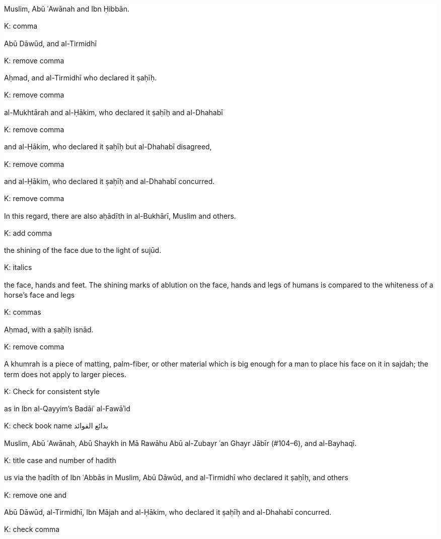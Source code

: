 Muslim, Abū ʿAwānah and Ibn Ḥibbān.

K: comma

Abū Dāwūd, and al-Tirmidhī

K: remove comma

Aḥmad, and al-Tirmidhī who declared it ṣaḥīḥ.

K: remove comma

al-Mukhtārah and al-Ḥākim, who declared it ṣaḥīḥ and al-Dhahabī

K: remove comma

and al-Ḥākim, who declared it ṣaḥīḥ but al-Dhahabī disagreed,

K: remove comma

and al-Ḥākim, who declared it ṣaḥīḥ and al-Dhahabī concurred.

K: remove comma

In this regard, there are also aḥādīth in al-Bukhārī, Muslim and others.

K: add comma

the shining of the face due to the light of sujūd.

K: italics

the face, hands and feet. The shining marks of ablution on the face, hands and legs of humans is compared to the whiteness of a horse’s face and legs

K: commas

Aḥmad, with a ṣaḥīḥ isnād.

K: remove comma

A khumrah is a piece of matting, palm-fiber, or other material which is big enough for a man to place his face on it in sajdah; the term does not apply to larger pieces.

K: Check for consistent style

as in Ibn al-Qayyim’s Badāiʿ al-Fawāʾid

K: check book name
بدائع الفوائد

Muslim, Abū ʿAwānah, Abū Shaykh in Mā Rawāhu Abū al-Zubayr ʿan Ghayr Jābīr (#104–6), and al-Bayhaqī.

K: title case and number of hadith

us via the ḥadīth of Ibn ʿAbbās in Muslim, Abū Dāwūd, and al-Tirmidhī who declared it ṣaḥīḥ, and others

K: remove one and

Abū Dāwūd, al-Tirmidhī, Ibn Mājah and al-Ḥākim, who declared it ṣaḥīḥ and al-Dhahabī concurred.

K: check comma
